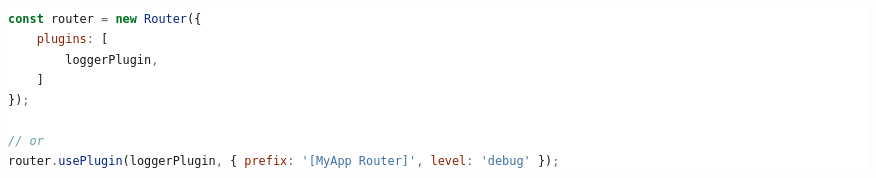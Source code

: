 ```js
const router = new Router({
    plugins: [
        loggerPlugin, 
    ]
});

// or
router.usePlugin(loggerPlugin, { prefix: '[MyApp Router]', level: 'debug' });
```